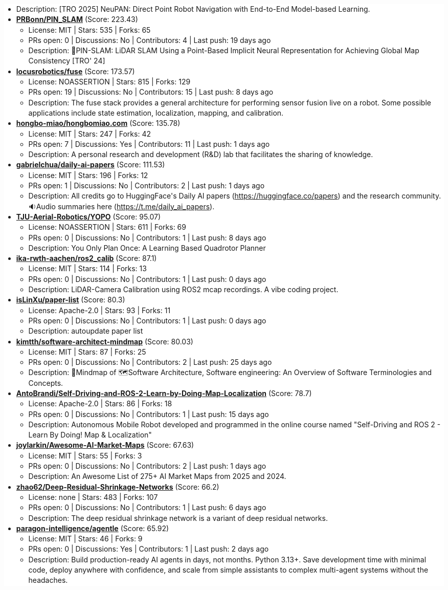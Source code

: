   - Description: [TRO 2025] NeuPAN: Direct Point Robot Navigation with End-to-End Model-based Learning.
- **[PRBonn/PIN_SLAM](https://github.com/PRBonn/PIN_SLAM)** (Score: 223.43)
  - License: MIT | Stars: 535 | Forks: 65
  - PRs open: 0 | Discussions: No | Contributors: 4 | Last push: 19 days ago
  - Description: 📍PIN-SLAM: LiDAR SLAM Using a Point-Based Implicit Neural Representation for Achieving Global Map Consistency [TRO' 24]
- **[locusrobotics/fuse](https://github.com/locusrobotics/fuse)** (Score: 173.57)
  - License: NOASSERTION | Stars: 815 | Forks: 129
  - PRs open: 19 | Discussions: No | Contributors: 15 | Last push: 8 days ago
  - Description: The fuse stack provides a general architecture for performing sensor fusion live on a robot. Some possible applications include state estimation, localization, mapping, and calibration.
- **[hongbo-miao/hongbomiao.com](https://github.com/hongbo-miao/hongbomiao.com)** (Score: 135.78)
  - License: MIT | Stars: 247 | Forks: 42
  - PRs open: 7 | Discussions: Yes | Contributors: 11 | Last push: 1 days ago
  - Description: A personal research and development (R&D) lab that facilitates the sharing of knowledge.
- **[gabrielchua/daily-ai-papers](https://github.com/gabrielchua/daily-ai-papers)** (Score: 111.53)
  - License: MIT | Stars: 196 | Forks: 12
  - PRs open: 1 | Discussions: No | Contributors: 2 | Last push: 1 days ago
  - Description: All credits go to HuggingFace's Daily AI papers (https://huggingface.co/papers) and the research community. 🔉Audio summaries here (https://t.me/daily_ai_papers).
- **[TJU-Aerial-Robotics/YOPO](https://github.com/TJU-Aerial-Robotics/YOPO)** (Score: 95.07)
  - License: NOASSERTION | Stars: 611 | Forks: 69
  - PRs open: 0 | Discussions: No | Contributors: 1 | Last push: 8 days ago
  - Description: You Only Plan Once: A Learning Based Quadrotor Planner
- **[ika-rwth-aachen/ros2_calib](https://github.com/ika-rwth-aachen/ros2_calib)** (Score: 87.1)
  - License: MIT | Stars: 114 | Forks: 13
  - PRs open: 0 | Discussions: No | Contributors: 1 | Last push: 0 days ago
  - Description: LiDAR-Camera Calibration using ROS2 mcap recordings. A vibe coding project.
- **[isLinXu/paper-list](https://github.com/isLinXu/paper-list)** (Score: 80.3)
  - License: Apache-2.0 | Stars: 93 | Forks: 11
  - PRs open: 0 | Discussions: No | Contributors: 1 | Last push: 0 days ago
  - Description: autoupdate paper list
- **[kimtth/software-architect-mindmap](https://github.com/kimtth/software-architect-mindmap)** (Score: 80.03)
  - License: MIT | Stars: 87 | Forks: 25
  - PRs open: 0 | Discussions: No | Contributors: 2 | Last push: 25 days ago
  - Description: 🧠Mindmap of 🗺️Software Architecture, Software engineering: An Overview of Software Terminologies and Concepts.
- **[AntoBrandi/Self-Driving-and-ROS-2-Learn-by-Doing-Map-Localization](https://github.com/AntoBrandi/Self-Driving-and-ROS-2-Learn-by-Doing-Map-Localization)** (Score: 78.7)
  - License: Apache-2.0 | Stars: 86 | Forks: 18
  - PRs open: 0 | Discussions: No | Contributors: 1 | Last push: 15 days ago
  - Description: Autonomous Mobile Robot developed and programmed in the online course named "Self-Driving and ROS 2 - Learn By Doing! Map & Localization"
- **[joylarkin/Awesome-AI-Market-Maps](https://github.com/joylarkin/Awesome-AI-Market-Maps)** (Score: 67.63)
  - License: MIT | Stars: 55 | Forks: 3
  - PRs open: 0 | Discussions: No | Contributors: 2 | Last push: 1 days ago
  - Description: An Awesome List of 275+ AI Market Maps from 2025 and 2024.
- **[zhao62/Deep-Residual-Shrinkage-Networks](https://github.com/zhao62/Deep-Residual-Shrinkage-Networks)** (Score: 66.2)
  - License: none | Stars: 483 | Forks: 107
  - PRs open: 0 | Discussions: No | Contributors: 1 | Last push: 6 days ago
  - Description: The deep residual shrinkage network is a variant of deep residual networks.
- **[paragon-intelligence/agentle](https://github.com/paragon-intelligence/agentle)** (Score: 65.92)
  - License: MIT | Stars: 46 | Forks: 9
  - PRs open: 0 | Discussions: Yes | Contributors: 1 | Last push: 2 days ago
  - Description: Build production-ready AI agents in days, not months. Python 3.13+. Save development time with minimal code, deploy anywhere with confidence, and scale from simple assistants to complex multi-agent systems without the headaches.